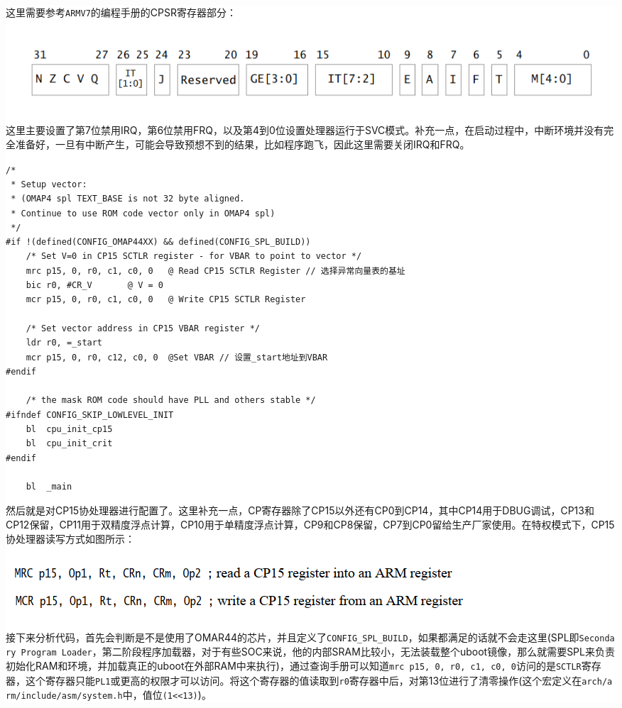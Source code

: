 这里需要参考`ARMV7`的编程手册的CPSR寄存器部分：

![cpsr](./image/cpsr.png)

这里主要设置了第7位禁用IRQ，第6位禁用FRQ，以及第4到0位设置处理器运行于SVC模式。补充一点，在启动过程中，中断环境并没有完全准备好，一旦有中断产生，可能会导致预想不到的结果，比如程序跑飞，因此这里需要关闭IRQ和FRQ。

```
/*
 * Setup vector:
 * (OMAP4 spl TEXT_BASE is not 32 byte aligned.
 * Continue to use ROM code vector only in OMAP4 spl)
 */
#if !(defined(CONFIG_OMAP44XX) && defined(CONFIG_SPL_BUILD))
	/* Set V=0 in CP15 SCTLR register - for VBAR to point to vector */
	mrc	p15, 0, r0, c1, c0, 0	@ Read CP15 SCTLR Register // 选择异常向量表的基址
	bic	r0, #CR_V		@ V = 0
	mcr	p15, 0, r0, c1, c0, 0	@ Write CP15 SCTLR Register 

	/* Set vector address in CP15 VBAR register */
	ldr	r0, =_start
	mcr	p15, 0, r0, c12, c0, 0	@Set VBAR // 设置_start地址到VBAR
#endif

	/* the mask ROM code should have PLL and others stable */
#ifndef CONFIG_SKIP_LOWLEVEL_INIT
	bl	cpu_init_cp15
	bl	cpu_init_crit
#endif

	bl	_main
```

然后就是对CP15协处理器进行配置了。这里补充一点，CP寄存器除了CP15以外还有CP0到CP14，其中CP14用于DBUG调试，CP13和CP12保留，CP11用于双精度浮点计算，CP10用于单精度浮点计算，CP9和CP8保留，CP7到CP0留给生产厂家使用。在特权模式下，CP15协处理器读写方式如图所示：

![cp15](./image/cp15.png)

接下来分析代码，首先会判断是不是使用了OMAR44的芯片，并且定义了`CONFIG_SPL_BUILD`，如果都满足的话就不会走这里(SPL即`Secondary Program Loader`，第二阶段程序加载器，对于有些SOC来说，他的内部SRAM比较小，无法装载整个uboot镜像，那么就需要SPL来负责初始化RAM和环境，并加载真正的uboot在外部RAM中来执行)，通过查询手册可以知道`mrc p15, 0, r0, c1, c0, 0`访问的是`SCTLR`寄存器，这个寄存器只能`PL1`或更高的权限才可以访问。将这个寄存器的值读取到`r0`寄存器中后，对第13位进行了清零操作(这个宏定义在`arch/arm/include/asm/system.h`中，值位`(1<<13)`)。

